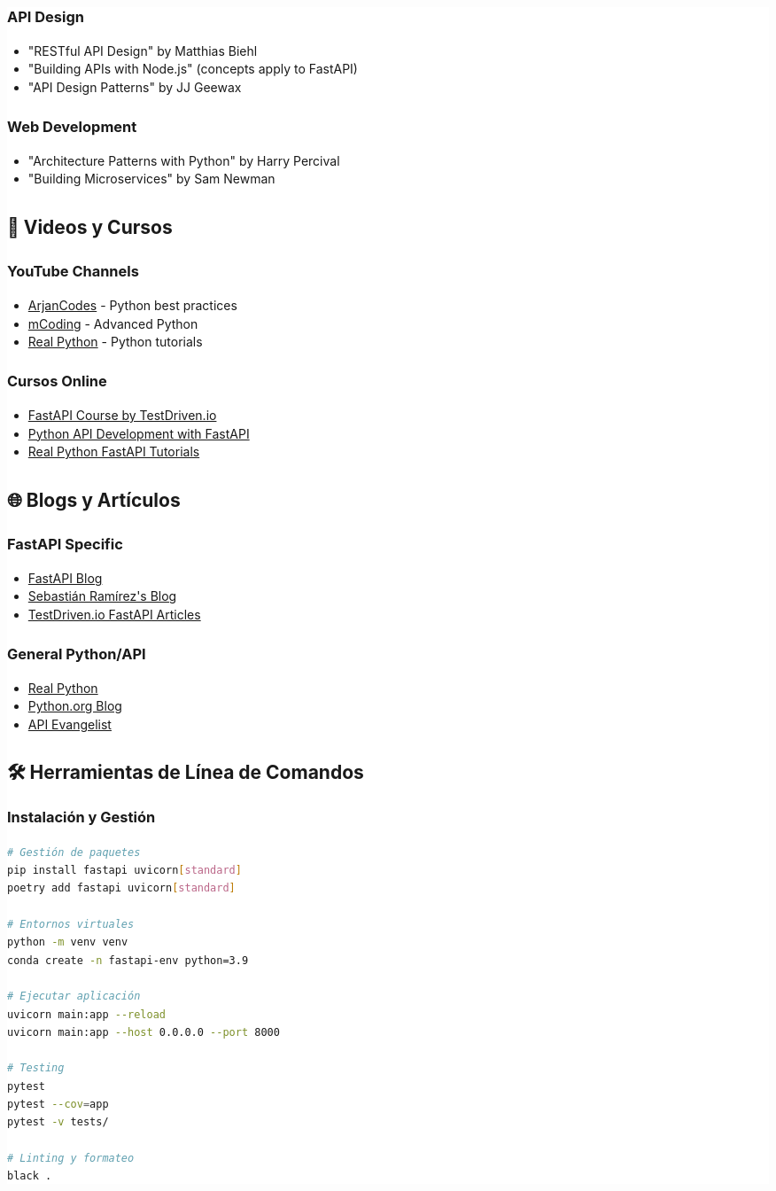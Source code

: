 ### API Design

- "RESTful API Design" by Matthias Biehl
- "Building APIs with Node.js" (concepts apply to FastAPI)
- "API Design Patterns" by JJ Geewax

### Web Development

- "Architecture Patterns with Python" by Harry Percival
- "Building Microservices" by Sam Newman

## 🎥 Videos y Cursos

### YouTube Channels

- [ArjanCodes](https://www.youtube.com/c/ArjanCodes) - Python best practices
- [mCoding](https://www.youtube.com/c/mCoding) - Advanced Python
- [Real Python](https://www.youtube.com/c/realpython) - Python tutorials

### Cursos Online

- [FastAPI Course by TestDriven.io](https://testdriven.io/courses/tdd-fastapi/)
- [Python API Development with FastAPI](https://www.udemy.com/course/fastapi-the-complete-course/)
- [Real Python FastAPI Tutorials](https://realpython.com/tutorials/fastapi/)

## 🌐 Blogs y Artículos

### FastAPI Specific

- [FastAPI Blog](https://fastapi.tiangolo.com/blog/)
- [Sebastián Ramírez's Blog](https://tiangolo.com/)
- [TestDriven.io FastAPI Articles](https://testdriven.io/blog/topics/fastapi/)

### General Python/API

- [Real Python](https://realpython.com/)
- [Python.org Blog](https://blog.python.org/)
- [API Evangelist](https://apievangelist.com/)

## 🛠️ Herramientas de Línea de Comandos

### Instalación y Gestión

```bash
# Gestión de paquetes
pip install fastapi uvicorn[standard]
poetry add fastapi uvicorn[standard]

# Entornos virtuales
python -m venv venv
conda create -n fastapi-env python=3.9

# Ejecutar aplicación
uvicorn main:app --reload
uvicorn main:app --host 0.0.0.0 --port 8000

# Testing
pytest
pytest --cov=app
pytest -v tests/

# Linting y formateo
black .
```